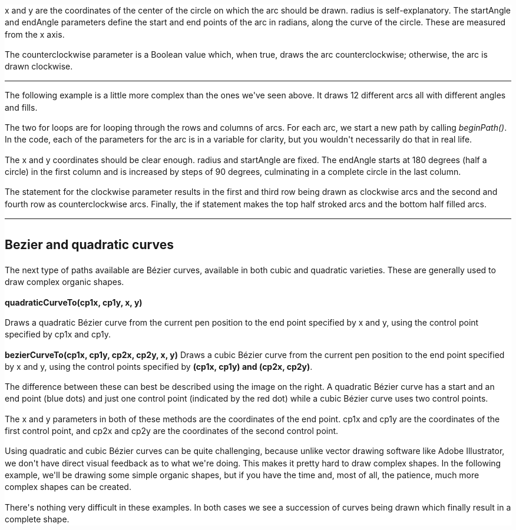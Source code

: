  x and y are the coordinates of the center of the circle on which the arc should be drawn. radius is self-explanatory. The startAngle and endAngle parameters define the start and end points of the arc in radians, along the curve of the circle. These are measured from the x axis.

  The counterclockwise parameter is a Boolean value which, when true, draws the arc counterclockwise; otherwise, the arc is drawn clockwise.

---------

The following example is a little more complex than the ones we've seen above. It draws 12 different arcs all with different angles and fills.

The two for loops are for looping through the rows and columns of arcs. For each arc, we start a new path by calling *beginPath()*. In the code, each of the parameters for the arc is in a variable for clarity, but you wouldn't necessarily do that in real life.

The x and y coordinates should be clear enough. radius and startAngle are fixed. The endAngle starts at 180 degrees (half a circle) in the first column and is increased by steps of 90 degrees, culminating in a complete circle in the last column.

The statement for the clockwise parameter results in the first and third row being drawn as clockwise arcs and the second and fourth row as counterclockwise arcs. Finally, the if statement makes the top half stroked arcs and the bottom half filled arcs.

-------

## Bezier and quadratic curves

The next type of paths available are Bézier curves, available in both cubic and quadratic varieties. These are generally used to draw complex organic shapes.

**quadraticCurveTo(cp1x, cp1y, x, y)**

Draws a quadratic Bézier curve from the current pen position to the end point specified by x and y, using the control point specified by cp1x and cp1y.

**bezierCurveTo(cp1x, cp1y, cp2x, cp2y, x, y)**
Draws a cubic Bézier curve from the current pen position to the end point specified by x and y, using the control points specified by **(cp1x, cp1y) and (cp2x, cp2y)**.

The difference between these can best be described using the image on the right. A quadratic Bézier curve has a start and an end point (blue dots) and just one control point (indicated by the red dot) while a cubic Bézier curve uses two control points.

The x and y parameters in both of these methods are the coordinates of the end point. cp1x and cp1y are the coordinates of the first control point, and cp2x and cp2y are the coordinates of the second control point.

Using quadratic and cubic Bézier curves can be quite challenging, because unlike vector drawing software like Adobe Illustrator, we don't have direct visual feedback as to what we're doing. This makes it pretty hard to draw complex shapes. In the following example, we'll be drawing some simple organic shapes, but if you have the time and, most of all, the patience, much more complex shapes can be created.

There's nothing very difficult in these examples. In both cases we see a succession of curves being drawn which finally result in a complete shape.
